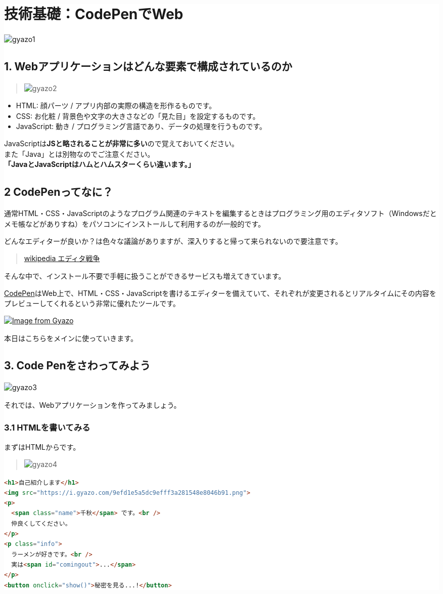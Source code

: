 # 技術基礎：CodePenでWeb

![gyazo1](https://i.gyazo.com/da0b3decdfb5c8169f6238d07568967b.png)

## 1. Webアプリケーションはどんな要素で構成されているのか

> ![gyazo2](https://i.gyazo.com/9e1a1c1bb3b15c8e1761c8fc5cb80b8c.png)

- HTML: 顔パーツ / アプリ内部の実際の構造を形作るものです。
- CSS: お化粧 / 背景色や文字の大きさなどの「見た目」を設定するものです。
- JavaScript: 動き / プログラミング言語であり、データの処理を行うものです。  

JavaScriptは**JSと略されることが非常に多い**ので覚えておいてください。  
また「Java」とは別物なのでご注意ください。  
**「JavaとJavaScriptはハムとハムスターくらい違います。」**

## 2 CodePenってなに？

通常HTML・CSS・JavaScriptのようなプログラム関連のテキストを編集するときはプログラミング用のエディタソフト（Windowsだとメモ帳などがありすね）をパソコンにインストールして利用するのが一般的です。

どんなエディターが良いか？は色々な議論がありますが、深入りすると帰って来られないので要注意です。
  > [wikipedia エディタ戦争](https://ja.wikipedia.org/wiki/%E3%82%A8%E3%83%87%E3%82%A3%E3%82%BF%E6%88%A6%E4%BA%89)

そんな中で、インストール不要で手軽に扱うことができるサービスも増えてきています。

[CodePen](https://codepen.io/)はWeb上で、HTML・CSS・JavaScriptを書けるエディターを備えていて、それぞれが変更されるとリアルタイムにその内容をプレビューしてくれるという非常に優れたツールです。

[![Image from Gyazo](https://i.gyazo.com/48e7a86adf25b62a4c90e35b97052833.png)](https://gyazo.com/48e7a86adf25b62a4c90e35b97052833)

本日はこちらをメインに使っていきます。

## 3. Code Penをさわってみよう

![gyazo3](https://i.gyazo.com/20ad1831dab4dac738fb3ca78f457ed8.png)

それでは、Webアプリケーションを作ってみましょう。

### 3.1 HTMLを書いてみる

まずはHTMLからです。

> ![gyazo4](https://i.gyazo.com/87122da0c8e6c780497dc68219d80a95.png)

```html
<h1>自己紹介します</h1>
<img src="https://i.gyazo.com/9efd1e5a5dc9efff3a281548e8046b91.png">
<p>
  <span class="name">千秋</span> です。<br />
  仲良くしてください。
</p>
<p class="info">
  ラーメンが好きです。<br />
  実は<span id="comingout">...</span>
</p>
<button onclick="show()">秘密を見る...!</button>
```
